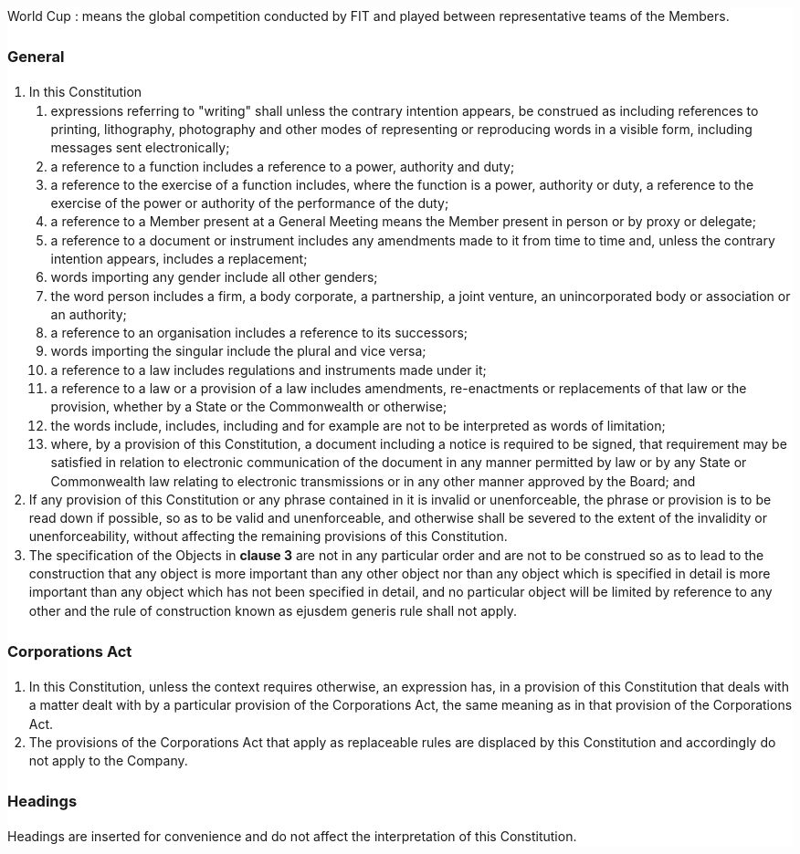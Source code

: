 World Cup
:   means the global competition conducted by FIT and played between representative teams of the Members.

### General

1.  In this Constitution
    1.  expressions referring to "writing" shall unless the contrary intention appears, be construed as including references to printing, lithography, photography and other modes of representing or reproducing words in a visible form,  including messages sent electronically;
    2.  a reference to a function includes a reference to a power, authority and duty;
    3.  a reference to the exercise of a function includes, where the function is a power, authority or duty, a reference to the exercise of the power or authority of the performance of the duty;
    4.  a reference to a Member present at a General Meeting means the Member present in person or by proxy or delegate;
    5.  a reference to a document or instrument includes any amendments made to it from time to time and, unless the contrary intention appears, includes a replacement;
    6.  words importing any gender include all other genders;
    7.  the word person includes a firm, a body corporate, a partnership, a joint venture, an unincorporated body or association or an authority;
    8.  a reference to an organisation includes a reference to its successors;
    9.  words importing the singular include the plural and vice versa;
    10. a reference to a law includes regulations and instruments made under it;
    11. a reference to a law or a provision of a law includes amendments, re-enactments or replacements of that law or the provision, whether by a State or the Commonwealth or otherwise;
    12. the words include, includes, including and for example are not to be interpreted as words of limitation;
    13. where, by a provision of this Constitution, a document including a notice is required to be signed, that requirement may be satisfied in relation to electronic communication of the document in any manner permitted by law or by any State or Commonwealth law relating to electronic transmissions or in any other manner approved by the Board; and
2.  If any provision of this Constitution or any phrase contained in it is invalid or unenforceable, the phrase or provision is to be read down if possible, so as to be valid and unenforceable, and otherwise shall be severed to the extent of the invalidity or unenforceability, without affecting the remaining provisions of this Constitution.
3.  The specification of the Objects in **clause 3** are not in any particular order and are not to be construed so as to lead to the construction that any object is more important than any other object nor than any object which is specified in detail is more important than any object which has not been specified in detail, and no particular object will be limited by reference to any other and the rule of construction known as ejusdem generis rule shall not apply.

### Corporations Act

1.  In this Constitution, unless the context requires otherwise, an expression has, in a provision of this Constitution that deals with a matter dealt with by a particular provision of the Corporations Act, the same meaning as in that provision of the Corporations Act.
2.  The provisions of the Corporations Act that apply as replaceable rules are displaced by this Constitution and accordingly do not apply to the Company.

### Headings

Headings are inserted for convenience and do not affect the interpretation of this Constitution.

